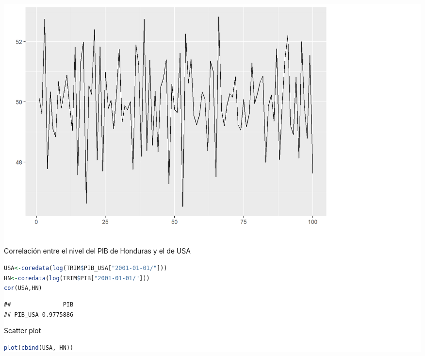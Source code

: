 <img src="index_files/figure-html/unnamed-chunk-7-1.png" width="672" />

Correlación entre el nivel del PIB de Honduras y el de USA

```r
USA<-coredata(log(TRIM$PIB_USA["2001-01-01/"]))
HN<-coredata(log(TRIM$PIB["2001-01-01/"]))
cor(USA,HN)
```

```
##               PIB
## PIB_USA 0.9775886
```

Scatter plot 

```r
plot(cbind(USA, HN))
```
